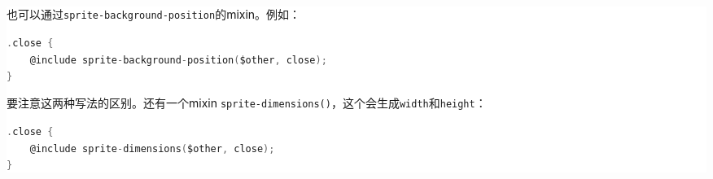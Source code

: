 也可以通过`sprite-background-position`的mixin。例如：

```c
.close {
	@include sprite-background-position($other, close);
}
```

要注意这两种写法的区别。还有一个mixin `sprite-dimensions()`，这个会生成`width`和`height`：

```c
.close {
	@include sprite-dimensions($other, close);
}
```
